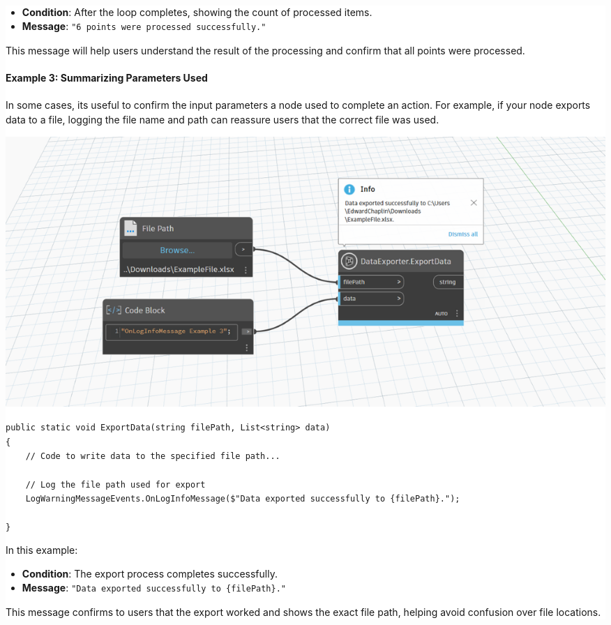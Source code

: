 * **Condition**: After the loop completes, showing the count of processed items.
* **Message**: `"6 points were processed successfully."`

This message will help users understand the result of the processing and confirm that all points were processed.


#### Example 3: Summarizing Parameters Used <a href="#example-3-summarizing-parameters-used" id="example-3-summarizing-parameters-used"></a>

In some cases, its useful to confirm the input parameters a node used to complete an action. For example, if your node exports data to a file, logging the file name and path can reassure users that the correct file was used.

![OnLogInfoMessage Example 3](images/onloginfomessage-example-3.png)

```
public static void ExportData(string filePath, List<string> data)
{
    // Code to write data to the specified file path...

    // Log the file path used for export
    LogWarningMessageEvents.OnLogInfoMessage($"Data exported successfully to {filePath}.");

}
```

In this example:

* **Condition**: The export process completes successfully.
* **Message**: `"Data exported successfully to {filePath}."`

This message confirms to users that the export worked and shows the exact file path, helping avoid confusion over file locations.